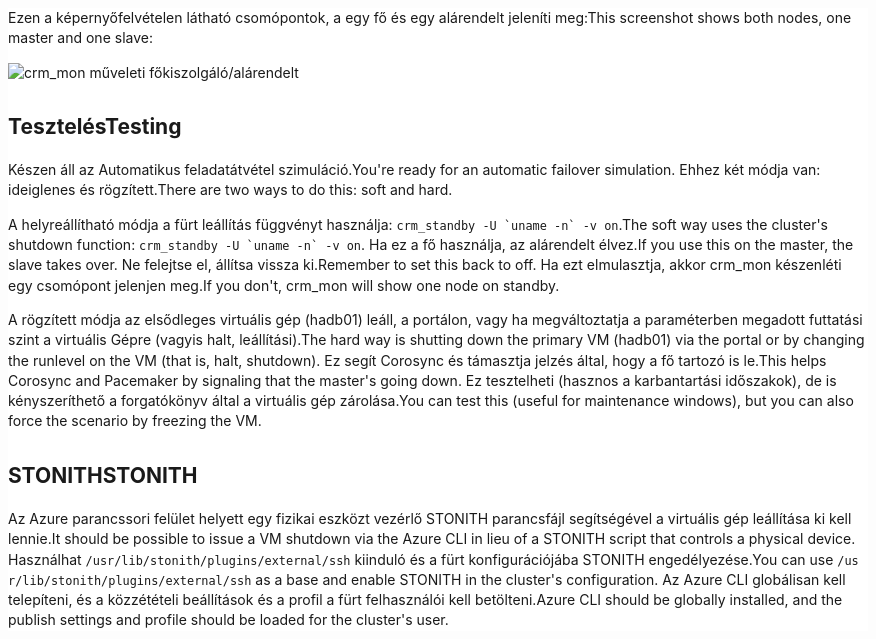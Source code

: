 <span data-ttu-id="5d27d-242">Ezen a képernyőfelvételen látható csomópontok, a egy fő és egy alárendelt jeleníti meg:</span><span class="sxs-lookup"><span data-stu-id="5d27d-242">This screenshot shows both nodes, one master and one slave:</span></span>

![crm_mon műveleti főkiszolgáló/alárendelt](./media/mysql-cluster/image003.png)

## <a name="testing"></a><span data-ttu-id="5d27d-244">Tesztelés</span><span class="sxs-lookup"><span data-stu-id="5d27d-244">Testing</span></span>
<span data-ttu-id="5d27d-245">Készen áll az Automatikus feladatátvétel szimuláció.</span><span class="sxs-lookup"><span data-stu-id="5d27d-245">You're ready for an automatic failover simulation.</span></span> <span data-ttu-id="5d27d-246">Ehhez két módja van: ideiglenes és rögzített.</span><span class="sxs-lookup"><span data-stu-id="5d27d-246">There are two ways to do this: soft and hard.</span></span>

<span data-ttu-id="5d27d-247">A helyreállítható módja a fürt leállítás függvényt használja: ``crm_standby -U `uname -n` -v on``.</span><span class="sxs-lookup"><span data-stu-id="5d27d-247">The soft way uses the cluster's shutdown function: ``crm_standby -U `uname -n` -v on``.</span></span> <span data-ttu-id="5d27d-248">Ha ez a fő használja, az alárendelt élvez.</span><span class="sxs-lookup"><span data-stu-id="5d27d-248">If you use this on the master, the slave takes over.</span></span> <span data-ttu-id="5d27d-249">Ne felejtse el, állítsa vissza ki.</span><span class="sxs-lookup"><span data-stu-id="5d27d-249">Remember to set this back to off.</span></span> <span data-ttu-id="5d27d-250">Ha ezt elmulasztja, akkor crm_mon készenléti egy csomópont jelenjen meg.</span><span class="sxs-lookup"><span data-stu-id="5d27d-250">If you don't, crm_mon will show one node on standby.</span></span>

<span data-ttu-id="5d27d-251">A rögzített módja az elsődleges virtuális gép (hadb01) leáll, a portálon, vagy ha megváltoztatja a paraméterben megadott futtatási szint a virtuális Gépre (vagyis halt, leállítási).</span><span class="sxs-lookup"><span data-stu-id="5d27d-251">The hard way is shutting down the primary VM (hadb01) via the portal or by changing the runlevel on the VM (that is, halt, shutdown).</span></span> <span data-ttu-id="5d27d-252">Ez segít Corosync és támasztja jelzés által, hogy a fő tartozó is le.</span><span class="sxs-lookup"><span data-stu-id="5d27d-252">This helps Corosync and Pacemaker by signaling that the master's going down.</span></span> <span data-ttu-id="5d27d-253">Ez tesztelheti (hasznos a karbantartási időszakok), de is kényszeríthető a forgatókönyv által a virtuális gép zárolása.</span><span class="sxs-lookup"><span data-stu-id="5d27d-253">You can test this (useful for maintenance windows), but you can also force the scenario by freezing the VM.</span></span>

## <a name="stonith"></a><span data-ttu-id="5d27d-254">STONITH</span><span class="sxs-lookup"><span data-stu-id="5d27d-254">STONITH</span></span>
<span data-ttu-id="5d27d-255">Az Azure parancssori felület helyett egy fizikai eszközt vezérlő STONITH parancsfájl segítségével a virtuális gép leállítása ki kell lennie.</span><span class="sxs-lookup"><span data-stu-id="5d27d-255">It should be possible to issue a VM shutdown via the Azure CLI in lieu of a STONITH script that controls a physical device.</span></span> <span data-ttu-id="5d27d-256">Használhat `/usr/lib/stonith/plugins/external/ssh` kiinduló és a fürt konfigurációjába STONITH engedélyezése.</span><span class="sxs-lookup"><span data-stu-id="5d27d-256">You can use `/usr/lib/stonith/plugins/external/ssh` as a base and enable STONITH in the cluster's configuration.</span></span> <span data-ttu-id="5d27d-257">Az Azure CLI globálisan kell telepíteni, és a közzétételi beállítások és a profil a fürt felhasználói kell betölteni.</span><span class="sxs-lookup"><span data-stu-id="5d27d-257">Azure CLI should be globally installed, and the publish settings and profile should be loaded for the cluster's user.</span></span>
